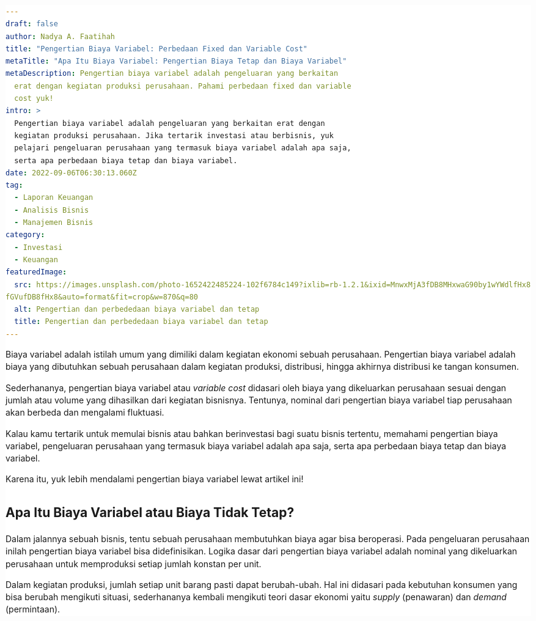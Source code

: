 ```yaml
---
draft: false
author: Nadya A. Faatihah
title: "Pengertian Biaya Variabel: Perbedaan Fixed dan Variable Cost"
metaTitle: "Apa Itu Biaya Variabel: Pengertian Biaya Tetap dan Biaya Variabel"
metaDescription: Pengertian biaya variabel adalah pengeluaran yang berkaitan
  erat dengan kegiatan produksi perusahaan. Pahami perbedaan fixed dan variable
  cost yuk!
intro: >
  Pengertian biaya variabel adalah pengeluaran yang berkaitan erat dengan
  kegiatan produksi perusahaan. Jika tertarik investasi atau berbisnis, yuk
  pelajari pengeluaran perusahaan yang termasuk biaya variabel adalah apa saja,
  serta apa perbedaan biaya tetap dan biaya variabel.
date: 2022-09-06T06:30:13.060Z
tag:
  - Laporan Keuangan
  - Analisis Bisnis
  - Manajemen Bisnis
category:
  - Investasi
  - Keuangan
featuredImage:
  src: https://images.unsplash.com/photo-1652422485224-102f6784c149?ixlib=rb-1.2.1&ixid=MnwxMjA3fDB8MHxwaG90by1wYWdlfHx8fGVufDB8fHx8&auto=format&fit=crop&w=870&q=80
  alt: Pengertian dan perbededaan biaya variabel dan tetap
  title: Pengertian dan perbededaan biaya variabel dan tetap
---
```



Biaya variabel adalah istilah umum yang dimiliki dalam kegiatan ekonomi sebuah perusahaan. Pengertian biaya variabel adalah biaya yang dibutuhkan sebuah perusahaan dalam kegiatan produksi, distribusi, hingga akhirnya distribusi ke tangan konsumen. 

Sederhananya, pengertian biaya variabel atau *variable cost* didasari oleh biaya yang dikeluarkan perusahaan sesuai dengan jumlah atau volume yang dihasilkan dari kegiatan bisnisnya. Tentunya, nominal dari pengertian biaya variabel tiap perusahaan akan berbeda dan mengalami fluktuasi.

Kalau kamu tertarik untuk memulai bisnis atau bahkan berinvestasi bagi suatu bisnis tertentu, memahami pengertian biaya variabel, pengeluaran perusahaan yang termasuk biaya variabel adalah apa saja, serta apa perbedaan biaya tetap dan biaya variabel.

Karena itu, yuk lebih mendalami pengertian biaya variabel lewat artikel ini!

## Apa Itu Biaya Variabel atau Biaya Tidak Tetap?

Dalam jalannya sebuah bisnis, tentu sebuah perusahaan membutuhkan biaya agar bisa beroperasi. Pada pengeluaran perusahaan inilah pengertian biaya variabel bisa didefinisikan. Logika dasar dari pengertian biaya variabel adalah nominal yang dikeluarkan perusahaan untuk memproduksi setiap jumlah konstan per unit.

Dalam kegiatan produksi, jumlah setiap unit barang pasti dapat berubah-ubah. Hal ini didasari pada kebutuhan konsumen yang bisa berubah mengikuti situasi, sederhananya kembali mengikuti teori dasar ekonomi yaitu *supply* (penawaran) dan *demand* (permintaan).
